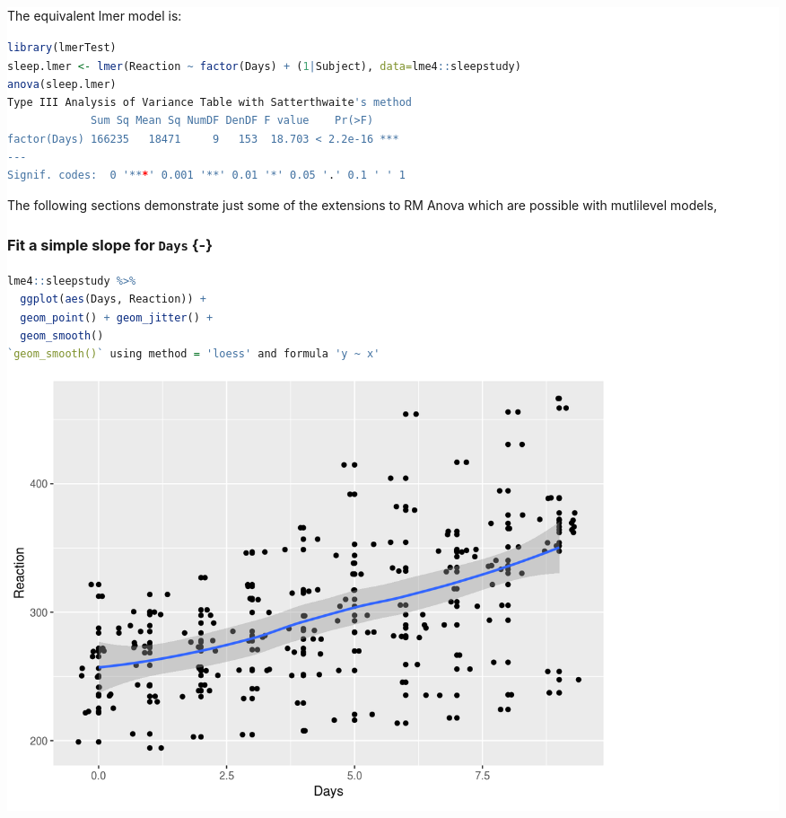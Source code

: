 The equivalent lmer model is:


```r
library(lmerTest)
sleep.lmer <- lmer(Reaction ~ factor(Days) + (1|Subject), data=lme4::sleepstudy)
anova(sleep.lmer)
Type III Analysis of Variance Table with Satterthwaite's method
             Sum Sq Mean Sq NumDF DenDF F value    Pr(>F)    
factor(Days) 166235   18471     9   153  18.703 < 2.2e-16 ***
---
Signif. codes:  0 '***' 0.001 '**' 0.01 '*' 0.05 '.' 0.1 ' ' 1
```



The following sections demonstrate just some of the extensions to RM Anova which
are possible with mutlilevel models,

### Fit a simple slope for `Days` {-}


```r
lme4::sleepstudy %>%
  ggplot(aes(Days, Reaction)) +
  geom_point() + geom_jitter() +
  geom_smooth()
`geom_smooth()` using method = 'loess' and formula 'y ~ x'
```

<img src="multilevel-models_files/figure-html/unnamed-chunk-7-1.png" width="672" />

